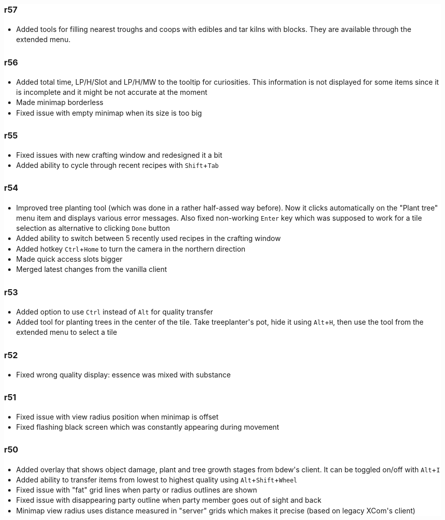 ### r57

- Added tools for filling nearest troughs and coops with edibles and tar kilns with blocks. They are available through the extended menu.

### r56

- Added total time, LP/H/Slot and LP/H/MW to the tooltip for curiosities. This information is not displayed for some items since it is incomplete and it might be not accurate at the moment
- Made minimap borderless
- Fixed issue with empty minimap when its size is too big

### r55

- Fixed issues with new crafting window and redesigned it a bit
- Added ability to cycle through recent recipes with `Shift`+`Tab`

### r54

- Improved tree planting tool (which was done in a rather half-assed way before). Now it clicks automatically on the "Plant tree" menu item and displays various error messages. Also fixed non-working `Enter` key which was supposed to work for a tile selection as alternative to clicking `Done` button
- Added ability to switch between 5 recently used recipes in the crafting window
- Added hotkey `Ctrl`+`Home` to turn the camera in the northern direction
- Made quick access slots bigger
- Merged latest changes from the vanilla client

### r53

- Added option to use `Ctrl` instead of `Alt` for quality transfer
- Added tool for planting trees in the center of the tile. Take treeplanter's pot, hide it using `Alt`+`H`, then use the tool from the extended menu to select a tile

### r52

- Fixed wrong quality display: essence was mixed with substance

### r51

- Fixed issue with view radius position when minimap is offset
- Fixed flashing black screen which was constantly appearing during movement

### r50

- Added overlay that shows object damage, plant and tree growth stages from bdew's client. It can be toggled on/off with `Alt`+`I`
- Added ability to transfer items from lowest to highest quality using `Alt`+`Shift`+`Wheel`
- Fixed issue with "fat" grid lines when party or radius outlines are shown
- Fixed issue with disappearing party outline when party member goes out of sight and back
- Minimap view radius uses distance measured in "server" grids which makes it precise (based on legacy XCom's client)
